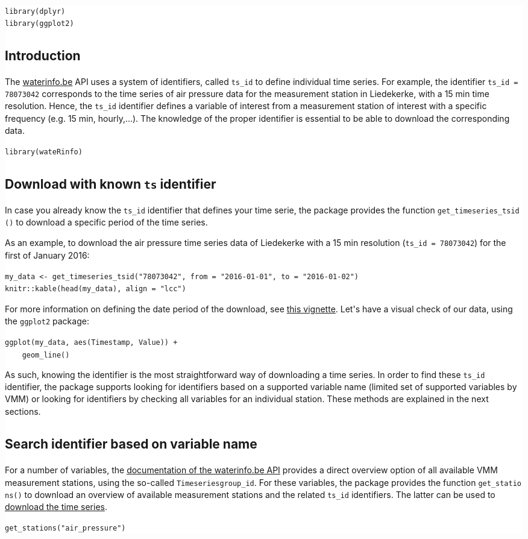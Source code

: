 ```{r, include=FALSE}
library(dplyr)
library(ggplot2)
```

## Introduction

The [waterinfo.be](https://www.waterinfo.be) API uses a system of identifiers, called `ts_id` to define individual time series. For example, the identifier `ts_id = 78073042` corresponds to the time series of air pressure data for the measurement station in Liedekerke, with a 15 min time resolution. Hence, the `ts_id` identifier defines a variable of interest from a measurement station of interest with a specific frequency (e.g. 15 min, hourly,...). The knowledge of the proper identifier is essential to be able to download the corresponding data.

```{r load_lib, echo = FALSE}
library(wateRinfo)
```

## Download with known `ts` identifier

In case you already know the `ts_id` identifier that defines your time serie, the package provides the function `get_timeseries_tsid()` to download a specific period of the time series. 

As an example, to download the air pressure time series data of Liedekerke with a 15 min resolution (`ts_id = 78073042`) for the first of January 2016:

```{r tsdownload}
my_data <- get_timeseries_tsid("78073042", from = "2016-01-01", to = "2016-01-02")
knitr::kable(head(my_data), align = "lcc")
```

For more information on defining the date period of the download, see [this vignette](https://ropensci.github.io/wateRinfo/articles/define_date_periods.html). Let's have a visual check of our data, using the `ggplot2` package:

```{r tsvisual, fig.width = 7}
ggplot(my_data, aes(Timestamp, Value)) + 
    geom_line()
```

As such, knowing the identifier is the most straightforward way of downloading a time series. In order to find these `ts_id` identifier, the package supports looking for identifiers based on a supported variable name (limited set of supported variables by VMM) or looking for identifiers by checking all variables for an individual station. These methods are explained in the next sections. 

## Search identifier based on variable name

For a number of variables, the [documentation of the waterinfo.be API](https://www.waterinfo.be/download/9f5ee0c9-dafa-46de-958b-7cac46eb8c23?dl=0) provides a direct overview option of all available VMM measurement stations, using the so-called `Timeseriesgroup_id`. For these variables, the package provides the function `get_stations()` to download an overview of available measurement stations and the related `ts_id` identifiers. The latter can be used to [download the time series](#download-with-known-ts-identifier). 

```{r statofvar}
get_stations("air_pressure")
```

